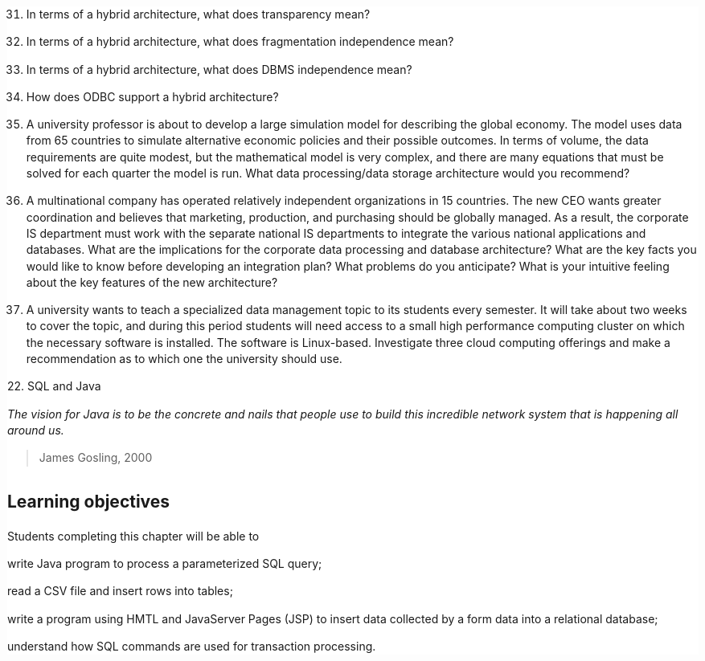 31. In terms of a hybrid architecture, what does transparency mean?

32. In terms of a hybrid architecture, what does fragmentation
    independence mean?

33. In terms of a hybrid architecture, what does DBMS independence mean?

34. How does ODBC support a hybrid architecture?

35. A university professor is about to develop a large simulation model
    for describing the global economy. The model uses data from 65
    countries to simulate alternative economic policies and their
    possible outcomes. In terms of volume, the data requirements are
    quite modest, but the mathematical model is very complex, and there
    are many equations that must be solved for each quarter the model is
    run. What data processing/data storage architecture would you
    recommend?

36. A multinational company has operated relatively independent
    organizations in 15 countries. The new CEO wants greater
    coordination and believes that marketing, production, and purchasing
    should be globally managed. As a result, the corporate IS department
    must work with the separate national IS departments to integrate the
    various national applications and databases. What are the
    implications for the corporate data processing and database
    architecture? What are the key facts you would like to know before
    developing an integration plan? What problems do you anticipate?
    What is your intuitive feeling about the key features of the new
    architecture?

37. A university wants to teach a specialized data management topic to
    its students every semester. It will take about two weeks to cover
    the topic, and during this period students will need access to a
    small high performance computing cluster on which the necessary
    software is installed. The software is Linux-based. Investigate
    three cloud computing offerings and make a recommendation as to
    which one the university should use.

22\. SQL and Java

*The vision for Java is to be the concrete and nails that people use to
build this incredible network system that is happening all around us.*

> James Gosling, 2000

Learning objectives
-------------------

Students completing this chapter will be able to

write Java program to process a parameterized SQL query;

read a CSV file and insert rows into tables;

write a program using HMTL and JavaServer Pages (JSP) to insert data
collected by a form data into a relational database;

understand how SQL commands are used for transaction processing.
